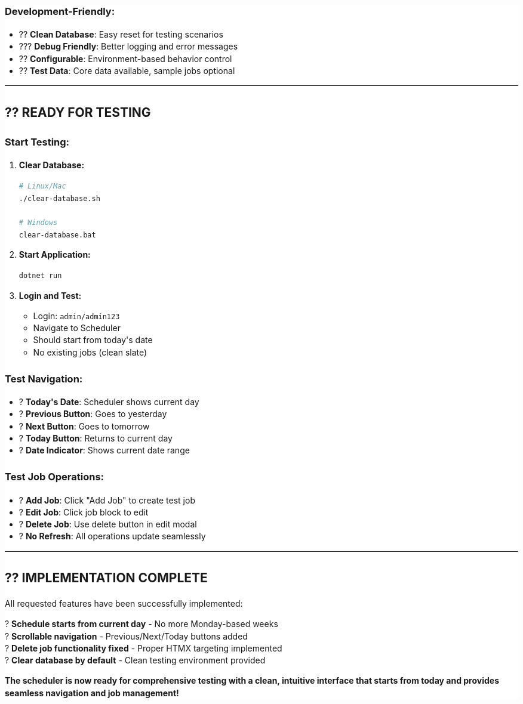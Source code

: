 ### **Development-Friendly:**
- ?? **Clean Database**: Easy reset for testing scenarios
- ??? **Debug Friendly**: Better logging and error messages
- ?? **Configurable**: Environment-based behavior control
- ?? **Test Data**: Core data available, sample jobs optional

---

## ?? **READY FOR TESTING**

### **Start Testing:**
1. **Clear Database:**
   ```bash
   # Linux/Mac
   ./clear-database.sh
   
   # Windows
   clear-database.bat
   ```

2. **Start Application:**
   ```bash
   dotnet run
   ```

3. **Login and Test:**
   - Login: `admin/admin123`
   - Navigate to Scheduler
   - Should start from today's date
   - No existing jobs (clean slate)

### **Test Navigation:**
- ? **Today's Date**: Scheduler shows current day
- ? **Previous Button**: Goes to yesterday
- ? **Next Button**: Goes to tomorrow
- ? **Today Button**: Returns to current day
- ? **Date Indicator**: Shows current date range

### **Test Job Operations:**
- ? **Add Job**: Click "Add Job" to create test job
- ? **Edit Job**: Click job block to edit
- ? **Delete Job**: Use delete button in edit modal
- ? **No Refresh**: All operations update seamlessly

---

## ?? **IMPLEMENTATION COMPLETE**

All requested features have been successfully implemented:

? **Schedule starts from current day** - No more Monday-based weeks  
? **Scrollable navigation** - Previous/Next/Today buttons added  
? **Delete job functionality fixed** - Proper HTMX targeting implemented  
? **Clear database by default** - Clean testing environment provided  

**The scheduler is now ready for comprehensive testing with a clean, intuitive interface that starts from today and provides seamless navigation and job management!**